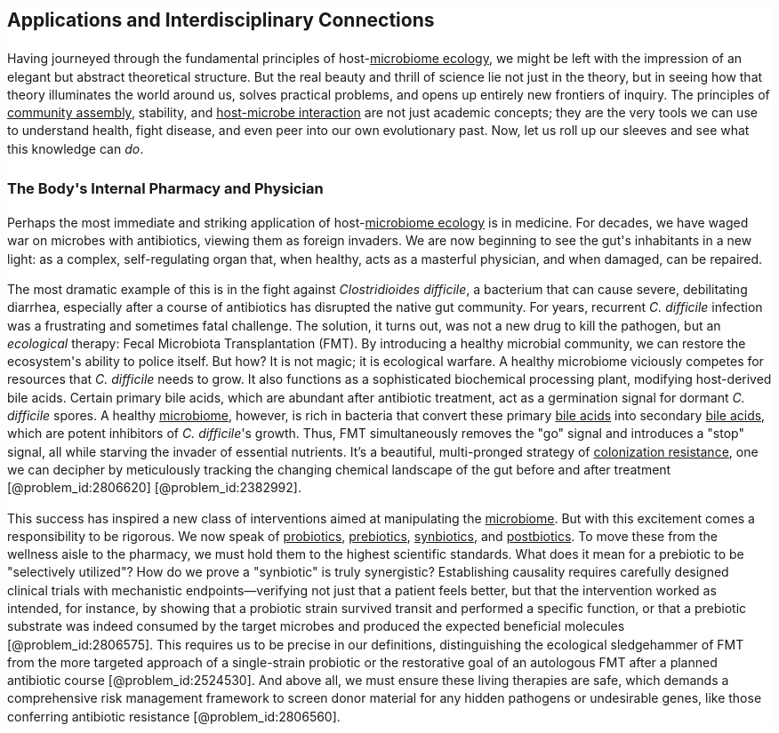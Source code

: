 ## Applications and Interdisciplinary Connections

Having journeyed through the fundamental principles of host-[microbiome ecology](@article_id:183107), we might be left with the impression of an elegant but abstract theoretical structure. But the real beauty and thrill of science lie not just in the theory, but in seeing how that theory illuminates the world around us, solves practical problems, and opens up entirely new frontiers of inquiry. The principles of [community assembly](@article_id:150385), stability, and [host-microbe interaction](@article_id:176319) are not just academic concepts; they are the very tools we can use to understand health, fight disease, and even peer into our own evolutionary past. Now, let us roll up our sleeves and see what this knowledge can *do*.

### The Body's Internal Pharmacy and Physician

Perhaps the most immediate and striking application of host-[microbiome ecology](@article_id:183107) is in medicine. For decades, we have waged war on microbes with antibiotics, viewing them as foreign invaders. We are now beginning to see the gut's inhabitants in a new light: as a complex, self-regulating organ that, when healthy, acts as a masterful physician, and when damaged, can be repaired.

The most dramatic example of this is in the fight against *Clostridioides difficile*, a bacterium that can cause severe, debilitating diarrhea, especially after a course of antibiotics has disrupted the native gut community. For years, recurrent *C. difficile* infection was a frustrating and sometimes fatal challenge. The solution, it turns out, was not a new drug to kill the pathogen, but an *ecological* therapy: Fecal Microbiota Transplantation (FMT). By introducing a healthy microbial community, we can restore the ecosystem's ability to police itself. But how? It is not magic; it is ecological warfare. A healthy microbiome viciously competes for resources that *C. difficile* needs to grow. It also functions as a sophisticated biochemical processing plant, modifying host-derived bile acids. Certain primary bile acids, which are abundant after antibiotic treatment, act as a germination signal for dormant *C. difficile* spores. A healthy [microbiome](@article_id:138413), however, is rich in bacteria that convert these primary [bile acids](@article_id:173682) into secondary [bile acids](@article_id:173682), which are potent inhibitors of *C. difficile*'s growth. Thus, FMT simultaneously removes the "go" signal and introduces a "stop" signal, all while starving the invader of essential nutrients. It’s a beautiful, multi-pronged strategy of [colonization resistance](@article_id:154693), one we can decipher by meticulously tracking the changing chemical landscape of the gut before and after treatment [@problem_id:2806620] [@problem_id:2382992].

This success has inspired a new class of interventions aimed at manipulating the [microbiome](@article_id:138413). But with this excitement comes a responsibility to be rigorous. We now speak of [probiotics](@article_id:139812), [prebiotics](@article_id:162581), [synbiotics](@article_id:162155), and [postbiotics](@article_id:172585). To move these from the wellness aisle to the pharmacy, we must hold them to the highest scientific standards. What does it mean for a prebiotic to be "selectively utilized"? How do we prove a "synbiotic" is truly synergistic? Establishing causality requires carefully designed clinical trials with mechanistic endpoints—verifying not just that a patient feels better, but that the intervention worked as intended, for instance, by showing that a probiotic strain survived transit and performed a specific function, or that a prebiotic substrate was indeed consumed by the target microbes and produced the expected beneficial molecules [@problem_id:2806575]. This requires us to be precise in our definitions, distinguishing the ecological sledgehammer of FMT from the more targeted approach of a single-strain probiotic or the restorative goal of an autologous FMT after a planned antibiotic course [@problem_id:2524530]. And above all, we must ensure these living therapies are safe, which demands a comprehensive risk management framework to screen donor material for any hidden pathogens or undesirable genes, like those conferring antibiotic resistance [@problem_id:2806560].
